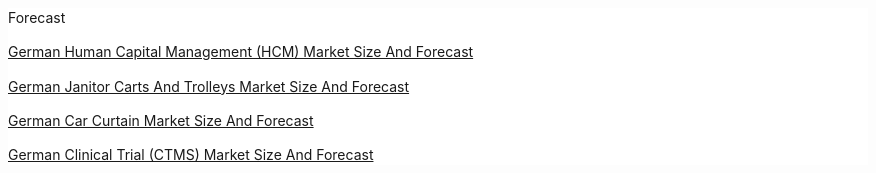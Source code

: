 Forecast</a></p><p><a href="https://github.com/shivanibhanuse5/Vigo-Tech-Pharma/blob/main/Human-Capital-Management-(HCM)-Market/China-Human-Capital-Management-(HCM)-Market.md">German Human Capital Management (HCM) Market Size And Forecast</a></p><p><a href="https://github.com/shivanibhanuse5/Analytica-Visionary/blob/main/Janitor-Carts-And-Trolleys-Market/China-Janitor-Carts-And-Trolleys-Market.md">German Janitor Carts And Trolleys Market Size And Forecast</a></p><p><a href="https://github.com/shivanibhanuse5/NexusWave-Insights/blob/main/Car-Curtain-Market/China-Car-Curtain-Market.md">German Car Curtain Market Size And Forecast</a></p><p><a href="https://github.com/shivanibhanuse5/Vigo-Tech-Pharma/blob/main/Clinical-Trial-(CTMS)-Market/China-Clinical-Trial-(CTMS)-Market.md">German Clinical Trial (CTMS) Market Size And Forecast</a></p>
